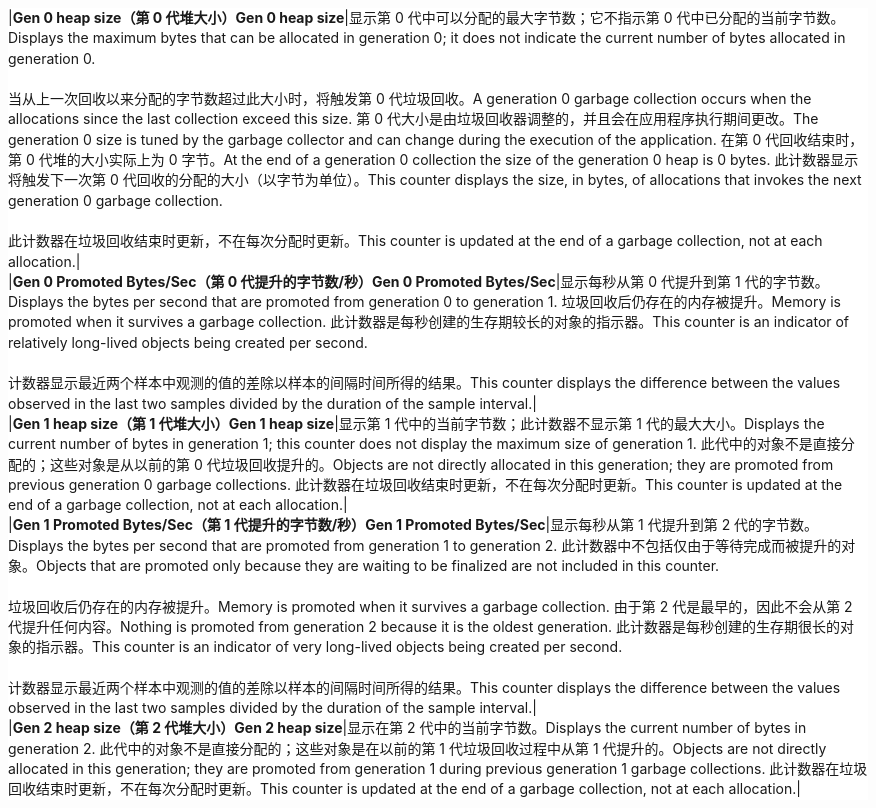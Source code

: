 |**<span data-ttu-id="9c8af-345">Gen 0 heap size（第 0 代堆大小）</span><span class="sxs-lookup"><span data-stu-id="9c8af-345">Gen 0 heap size</span></span>**|<span data-ttu-id="9c8af-346">显示第 0 代中可以分配的最大字节数；它不指示第 0 代中已分配的当前字节数。</span><span class="sxs-lookup"><span data-stu-id="9c8af-346">Displays the maximum bytes that can be allocated in generation 0; it does not indicate the current number of bytes allocated in generation 0.</span></span><br /><br /> <span data-ttu-id="9c8af-347">当从上一次回收以来分配的字节数超过此大小时，将触发第 0 代垃圾回收。</span><span class="sxs-lookup"><span data-stu-id="9c8af-347">A generation 0 garbage collection occurs when the allocations since the last collection exceed this size.</span></span> <span data-ttu-id="9c8af-348">第 0 代大小是由垃圾回收器调整的，并且会在应用程序执行期间更改。</span><span class="sxs-lookup"><span data-stu-id="9c8af-348">The generation 0 size is tuned by the garbage collector and can change during the execution of the application.</span></span> <span data-ttu-id="9c8af-349">在第 0 代回收结束时，第 0 代堆的大小实际上为 0 字节。</span><span class="sxs-lookup"><span data-stu-id="9c8af-349">At the end of a generation 0 collection the size of the generation 0 heap is 0 bytes.</span></span> <span data-ttu-id="9c8af-350">此计数器显示将触发下一次第 0 代回收的分配的大小（以字节为单位）。</span><span class="sxs-lookup"><span data-stu-id="9c8af-350">This counter displays the size, in bytes, of allocations that invokes the next generation 0 garbage collection.</span></span><br /><br /> <span data-ttu-id="9c8af-351">此计数器在垃圾回收结束时更新，不在每次分配时更新。</span><span class="sxs-lookup"><span data-stu-id="9c8af-351">This counter is updated at the end of a garbage collection, not at each allocation.</span></span>|  
|**<span data-ttu-id="9c8af-352">Gen 0 Promoted Bytes/Sec（第 0 代提升的字节数/秒）</span><span class="sxs-lookup"><span data-stu-id="9c8af-352">Gen 0 Promoted Bytes/Sec</span></span>**|<span data-ttu-id="9c8af-353">显示每秒从第 0 代提升到第 1 代的字节数。</span><span class="sxs-lookup"><span data-stu-id="9c8af-353">Displays the bytes per second that are promoted from generation 0 to generation 1.</span></span> <span data-ttu-id="9c8af-354">垃圾回收后仍存在的内存被提升。</span><span class="sxs-lookup"><span data-stu-id="9c8af-354">Memory is promoted when it survives a garbage collection.</span></span> <span data-ttu-id="9c8af-355">此计数器是每秒创建的生存期较长的对象的指示器。</span><span class="sxs-lookup"><span data-stu-id="9c8af-355">This counter is an indicator of relatively long-lived objects being created per second.</span></span><br /><br /> <span data-ttu-id="9c8af-356">计数器显示最近两个样本中观测的值的差除以样本的间隔时间所得的结果。</span><span class="sxs-lookup"><span data-stu-id="9c8af-356">This counter displays the difference between the values observed in the last two samples divided by the duration of the sample interval.</span></span>|  
|**<span data-ttu-id="9c8af-357">Gen 1 heap size（第 1 代堆大小）</span><span class="sxs-lookup"><span data-stu-id="9c8af-357">Gen 1 heap size</span></span>**|<span data-ttu-id="9c8af-358">显示第 1 代中的当前字节数；此计数器不显示第 1 代的最大大小。</span><span class="sxs-lookup"><span data-stu-id="9c8af-358">Displays the current number of bytes in generation 1; this counter does not display the maximum size of generation 1.</span></span> <span data-ttu-id="9c8af-359">此代中的对象不是直接分配的；这些对象是从以前的第 0 代垃圾回收提升的。</span><span class="sxs-lookup"><span data-stu-id="9c8af-359">Objects are not directly allocated in this generation; they are promoted from previous generation 0 garbage collections.</span></span> <span data-ttu-id="9c8af-360">此计数器在垃圾回收结束时更新，不在每次分配时更新。</span><span class="sxs-lookup"><span data-stu-id="9c8af-360">This counter is updated at the end of a garbage collection, not at each allocation.</span></span>|  
|**<span data-ttu-id="9c8af-361">Gen 1 Promoted Bytes/Sec（第 1 代提升的字节数/秒）</span><span class="sxs-lookup"><span data-stu-id="9c8af-361">Gen 1 Promoted Bytes/Sec</span></span>**|<span data-ttu-id="9c8af-362">显示每秒从第 1 代提升到第 2 代的字节数。</span><span class="sxs-lookup"><span data-stu-id="9c8af-362">Displays the bytes per second that are promoted from generation 1 to generation 2.</span></span> <span data-ttu-id="9c8af-363">此计数器中不包括仅由于等待完成而被提升的对象。</span><span class="sxs-lookup"><span data-stu-id="9c8af-363">Objects that are promoted only because they are waiting to be finalized are not included in this counter.</span></span><br /><br /> <span data-ttu-id="9c8af-364">垃圾回收后仍存在的内存被提升。</span><span class="sxs-lookup"><span data-stu-id="9c8af-364">Memory is promoted when it survives a garbage collection.</span></span> <span data-ttu-id="9c8af-365">由于第 2 代是最早的，因此不会从第 2 代提升任何内容。</span><span class="sxs-lookup"><span data-stu-id="9c8af-365">Nothing is promoted from generation 2 because it is the oldest generation.</span></span> <span data-ttu-id="9c8af-366">此计数器是每秒创建的生存期很长的对象的指示器。</span><span class="sxs-lookup"><span data-stu-id="9c8af-366">This counter is an indicator of very long-lived objects being created per second.</span></span><br /><br /> <span data-ttu-id="9c8af-367">计数器显示最近两个样本中观测的值的差除以样本的间隔时间所得的结果。</span><span class="sxs-lookup"><span data-stu-id="9c8af-367">This counter displays the difference between the values observed in the last two samples divided by the duration of the sample interval.</span></span>|  
|**<span data-ttu-id="9c8af-368">Gen 2 heap size（第 2 代堆大小）</span><span class="sxs-lookup"><span data-stu-id="9c8af-368">Gen 2 heap size</span></span>**|<span data-ttu-id="9c8af-369">显示在第 2 代中的当前字节数。</span><span class="sxs-lookup"><span data-stu-id="9c8af-369">Displays the current number of bytes in generation 2.</span></span> <span data-ttu-id="9c8af-370">此代中的对象不是直接分配的；这些对象是在以前的第 1 代垃圾回收过程中从第 1 代提升的。</span><span class="sxs-lookup"><span data-stu-id="9c8af-370">Objects are not directly allocated in this generation; they are promoted from generation 1 during previous generation 1 garbage collections.</span></span> <span data-ttu-id="9c8af-371">此计数器在垃圾回收结束时更新，不在每次分配时更新。</span><span class="sxs-lookup"><span data-stu-id="9c8af-371">This counter is updated at the end of a garbage collection, not at each allocation.</span></span>|  